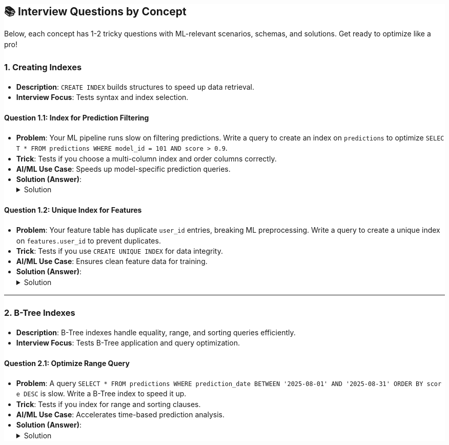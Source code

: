 ## 📚 Interview Questions by Concept

Below, each concept has 1-2 tricky questions with ML-relevant scenarios, schemas, and solutions. Get ready to optimize like a pro!

### 1. Creating Indexes
- **Description**: `CREATE INDEX` builds structures to speed up data retrieval.
- **Interview Focus**: Tests syntax and index selection.

#### Question 1.1: Index for Prediction Filtering
- **Problem**: Your ML pipeline runs slow on filtering predictions. Write a query to create an index on `predictions` to optimize `SELECT * FROM predictions WHERE model_id = 101 AND score > 0.9`.
- **Trick**: Tests if you choose a multi-column index and order columns correctly.
- **AI/ML Use Case**: Speeds up model-specific prediction queries.
- **Solution (Answer)**:
  <details><summary>Solution</summary></details>

#### Question 1.2: Unique Index for Features
- **Problem**: Your feature table has duplicate `user_id` entries, breaking ML preprocessing. Write a query to create a unique index on `features.user_id` to prevent duplicates.
- **Trick**: Tests if you use `CREATE UNIQUE INDEX` for data integrity.
- **AI/ML Use Case**: Ensures clean feature data for training.
- **Solution (Answer)**:
  <details><summary>Solution</summary></details>

---

### 2. B-Tree Indexes
- **Description**: B-Tree indexes handle equality, range, and sorting queries efficiently.
- **Interview Focus**: Tests B-Tree application and query optimization.

#### Question 2.1: Optimize Range Query
- **Problem**: A query `SELECT * FROM predictions WHERE prediction_date BETWEEN '2025-08-01' AND '2025-08-31' ORDER BY score DESC` is slow. Write a B-Tree index to speed it up.
- **Trick**: Tests if you index for range and sorting clauses.
- **AI/ML Use Case**: Accelerates time-based prediction analysis.
- **Solution (Answer)**:
  <details><summary>Solution</summary></details>
